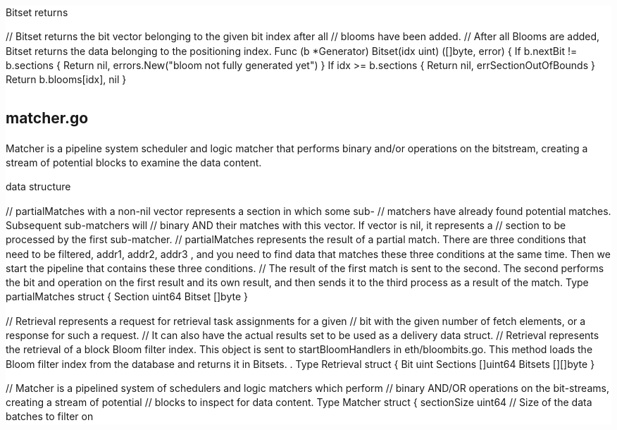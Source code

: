 Bitset returns

// Bitset returns the bit vector belonging to the given bit index after all
// blooms have been added.
// After all Blooms are added, Bitset returns the data belonging to the positioning index.
Func (b *Generator) Bitset(idx uint) ([]byte, error) {
If b.nextBit != b.sections {
Return nil, errors.New("bloom not fully generated yet")
}
If idx &gt;= b.sections {
Return nil, errSectionOutOfBounds
}
Return b.blooms[idx], nil
}


## matcher.go
Matcher is a pipeline system scheduler and logic matcher that performs binary and/or operations on the bitstream, creating a stream of potential blocks to examine the data content.

data structure

// partialMatches with a non-nil vector represents a section in which some sub-
// matchers have already found potential matches. Subsequent sub-matchers will
// binary AND their matches with this vector. If vector is nil, it represents a
// section to be processed by the first sub-matcher.
// partialMatches represents the result of a partial match. There are three conditions that need to be filtered, addr1, addr2, addr3 , and you need to find data that matches these three conditions at the same time. Then we start the pipeline that contains these three conditions.
// The result of the first match is sent to the second. The second performs the bit and operation on the first result and its own result, and then sends it to the third process as a result of the match.
Type partialMatches struct {
Section uint64
Bitset []byte
}

// Retrieval represents a request for retrieval task assignments for a given
// bit with the given number of fetch elements, or a response for such a request.
// It can also have the actual results set to be used as a delivery data struct.
// Retrieval represents the retrieval of a block Bloom filter index. This object is sent to startBloomHandlers in eth/bloombits.go. This method loads the Bloom filter index from the database and returns it in Bitsets. .
Type Retrieval struct {
Bit uint
Sections []uint64
Bitsets [][]byte
}

// Matcher is a pipelined system of schedulers and logic matchers which perform
// binary AND/OR operations on the bit-streams, creating a stream of potential
// blocks to inspect for data content.
Type Matcher struct {
sectionSize uint64 // Size of the data batches to filter on
